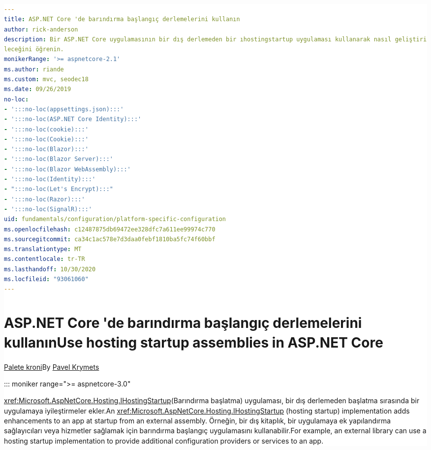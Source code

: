 ```yaml
---
title: ASP.NET Core 'de barındırma başlangıç derlemelerini kullanın
author: rick-anderson
description: Bir ASP.NET Core uygulamasının bir dış derlemeden bir ıhostingstartup uygulaması kullanarak nasıl geliştirileceğini öğrenin.
monikerRange: '>= aspnetcore-2.1'
ms.author: riande
ms.custom: mvc, seodec18
ms.date: 09/26/2019
no-loc:
- ':::no-loc(appsettings.json):::'
- ':::no-loc(ASP.NET Core Identity):::'
- ':::no-loc(cookie):::'
- ':::no-loc(Cookie):::'
- ':::no-loc(Blazor):::'
- ':::no-loc(Blazor Server):::'
- ':::no-loc(Blazor WebAssembly):::'
- ':::no-loc(Identity):::'
- ":::no-loc(Let's Encrypt):::"
- ':::no-loc(Razor):::'
- ':::no-loc(SignalR):::'
uid: fundamentals/configuration/platform-specific-configuration
ms.openlocfilehash: c12487875db69472ee328dfc7a611ee99974c770
ms.sourcegitcommit: ca34c1ac578e7d3daa0febf1810ba5fc74f60bbf
ms.translationtype: MT
ms.contentlocale: tr-TR
ms.lasthandoff: 10/30/2020
ms.locfileid: "93061060"
---
```

# <a name="use-hosting-startup-assemblies-in-aspnet-core"></a><span data-ttu-id="5649f-103">ASP.NET Core 'de barındırma başlangıç derlemelerini kullanın</span><span class="sxs-lookup"><span data-stu-id="5649f-103">Use hosting startup assemblies in ASP.NET Core</span></span>

<span data-ttu-id="5649f-104">[Palete kroni](https://github.com/pakrym)</span><span class="sxs-lookup"><span data-stu-id="5649f-104">By [Pavel Krymets](https://github.com/pakrym)</span></span>

::: moniker range=">= aspnetcore-3.0"

<span data-ttu-id="5649f-105"><xref:Microsoft.AspNetCore.Hosting.IHostingStartup>(Barındırma başlatma) uygulaması, bir dış derlemeden başlatma sırasında bir uygulamaya iyileştirmeler ekler.</span><span class="sxs-lookup"><span data-stu-id="5649f-105">An <xref:Microsoft.AspNetCore.Hosting.IHostingStartup> (hosting startup) implementation adds enhancements to an app at startup from an external assembly.</span></span> <span data-ttu-id="5649f-106">Örneğin, bir dış kitaplık, bir uygulamaya ek yapılandırma sağlayıcıları veya hizmetler sağlamak için barındırma başlangıç uygulamasını kullanabilir.</span><span class="sxs-lookup"><span data-stu-id="5649f-106">For example, an external library can use a hosting startup implementation to provide additional configuration providers or services to an app.</span></span>
